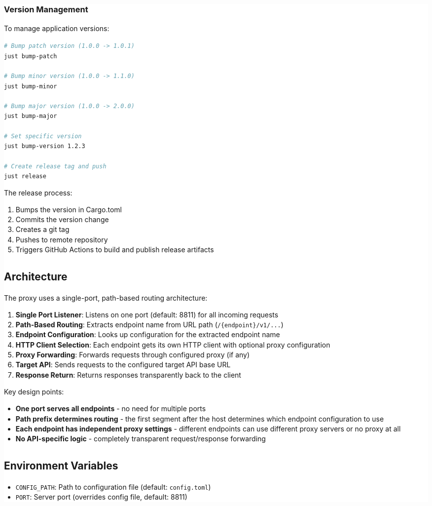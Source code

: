 ### Version Management

To manage application versions:

```bash
# Bump patch version (1.0.0 -> 1.0.1)
just bump-patch

# Bump minor version (1.0.0 -> 1.1.0)
just bump-minor

# Bump major version (1.0.0 -> 2.0.0)
just bump-major

# Set specific version
just bump-version 1.2.3

# Create release tag and push
just release
```

The release process:
1. Bumps the version in Cargo.toml
2. Commits the version change
3. Creates a git tag
4. Pushes to remote repository
5. Triggers GitHub Actions to build and publish release artifacts

## Architecture

The proxy uses a single-port, path-based routing architecture:

1. **Single Port Listener**: Listens on one port (default: 8811) for all incoming requests
2. **Path-Based Routing**: Extracts endpoint name from URL path (`/{endpoint}/v1/...`)
3. **Endpoint Configuration**: Looks up configuration for the extracted endpoint name
4. **HTTP Client Selection**: Each endpoint gets its own HTTP client with optional proxy configuration
5. **Proxy Forwarding**: Forwards requests through configured proxy (if any)
6. **Target API**: Sends requests to the configured target API base URL
7. **Response Return**: Returns responses transparently back to the client

Key design points:
- **One port serves all endpoints** - no need for multiple ports
- **Path prefix determines routing** - the first segment after the host determines which endpoint configuration to use
- **Each endpoint has independent proxy settings** - different endpoints can use different proxy servers or no proxy at all
- **No API-specific logic** - completely transparent request/response forwarding

## Environment Variables

- `CONFIG_PATH`: Path to configuration file (default: `config.toml`)
- `PORT`: Server port (overrides config file, default: 8811)
